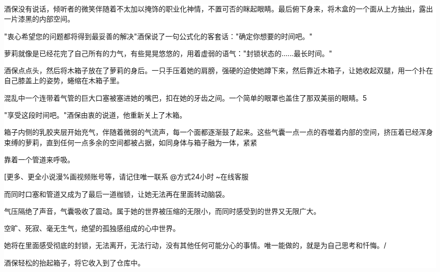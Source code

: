 





酒保没有说话，倾听者的微笑伴随着不太加以掩饰的职业化神情，不置可否的眯起眼睛。最后俯下身来，将木盒的一个面从上方抽出，露出一片漆黑的内部空间。







"衷心希望您的问题都将得到最妥善的解决"酒保说了一句公式化的客套话："确定你想要的时间吧。"





萝莉就像是已经花完了自己所有的力气，有些晃晃悠悠的，用着虚弱的语气："封锁状态的......最长时间。"







酒保点点头，然后将木箱子放在了萝莉的身后。一只手压着她的肩膀，强硬的迫使她蹲下来，然后靠近木箱子，让她收起双腿，用一个扑在自己膝盖上的姿势，蜷缩在木箱子里。





混乱中一个连带着气管的巨大口塞被塞进她的嘴巴，扣在她的牙齿之间。一个简单的眼罩也盖住了那双美丽的眼睛。5





"享受这段时间吧。"酒保由衷的说道，他重新关上了木箱。





箱子内侧的乳胶夹层开始充气，伴随着微弱的气流声，每一个面都逐渐鼓了起来。这些气囊一点一点的吞噬着内部的空间，挤压着已经浑身束缚的萝莉，直到任何一点多余的空间都被占据，如同身体与箱子融为一体，紧紧





靠着一个管道来呼吸。



 [更多、更全小说漫%画视频账号等，请记住唯一联系 @方式24小时 ~在线客服



而同时口塞和管道又成为了最后一道枷锁，让她无法再在里面转动脑袋。







气压隔绝了声音，气囊吸收了震动。属于她的世界被压缩的无限小，而同时感受到的世界又无限广大。





空旷、死寂、毫无生气，绝望的孤独感组成的心中世界。





她将在里面感受彻底的封锁，无法离开，无法行动，没有其他任何可能分心的事情。唯一能做的，就是为自己思考和忏悔。/







酒保轻松的抬起箱子，将它收入到了仓库中。


